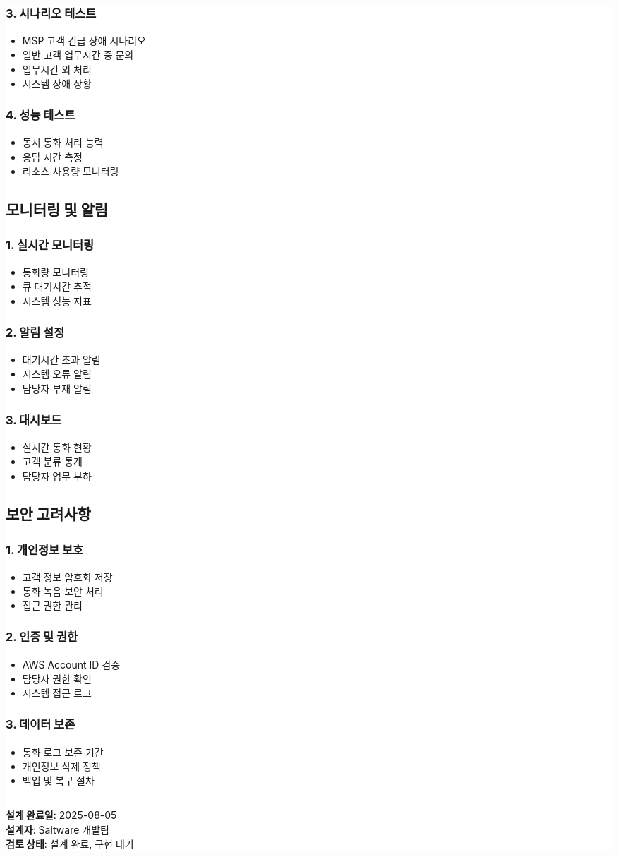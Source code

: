 ### 3. 시나리오 테스트
- MSP 고객 긴급 장애 시나리오
- 일반 고객 업무시간 중 문의
- 업무시간 외 처리
- 시스템 장애 상황

### 4. 성능 테스트
- 동시 통화 처리 능력
- 응답 시간 측정
- 리소스 사용량 모니터링

## 모니터링 및 알림

### 1. 실시간 모니터링
- 통화량 모니터링
- 큐 대기시간 추적
- 시스템 성능 지표

### 2. 알림 설정
- 대기시간 초과 알림
- 시스템 오류 알림
- 담당자 부재 알림

### 3. 대시보드
- 실시간 통화 현황
- 고객 분류 통계
- 담당자 업무 부하

## 보안 고려사항

### 1. 개인정보 보호
- 고객 정보 암호화 저장
- 통화 녹음 보안 처리
- 접근 권한 관리

### 2. 인증 및 권한
- AWS Account ID 검증
- 담당자 권한 확인
- 시스템 접근 로그

### 3. 데이터 보존
- 통화 로그 보존 기간
- 개인정보 삭제 정책
- 백업 및 복구 절차

---

**설계 완료일**: 2025-08-05  
**설계자**: Saltware 개발팀  
**검토 상태**: 설계 완료, 구현 대기